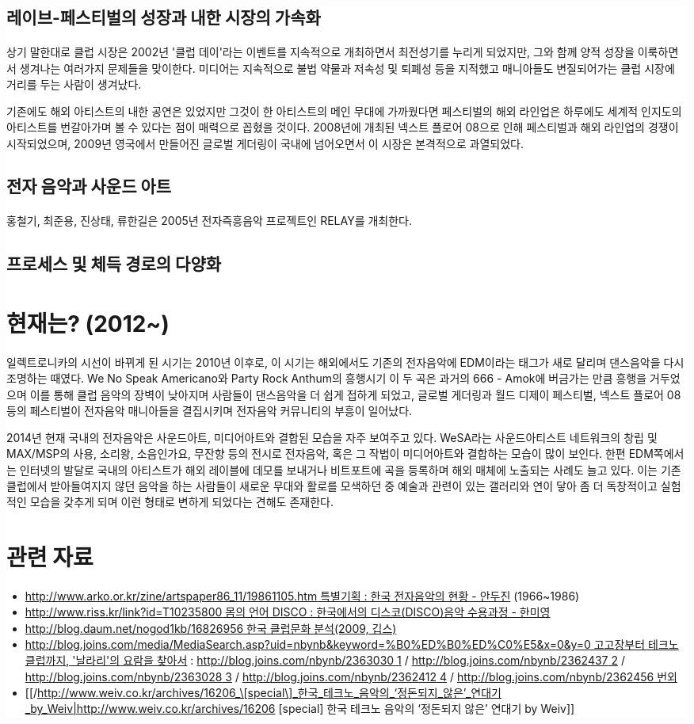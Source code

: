 ## 레이브-페스티벌의 성장과 내한 시장의 가속화

상기 말한대로 클럽 시장은 2002년 '클럽 데이'라는 이벤트를 지속적으로 개최하면서 최전성기를 누리게 되었지만, 그와 함께 양적
성장을 이룩하면서 생겨나는 여러가지 문제들을 맞이한다. 미디어는 지속적으로 불법 약물과 저속성 및 퇴폐성 등을 지적했고 매니아들도
변질되어가는 클럽 시장에 거리를 두는 사람이 생겨났다.

기존에도 해외 아티스트의 내한 공연은 있었지만 그것이 한 아티스트의 메인 무대에 가까웠다면 페스티벌의 해외 라인업은 하루에도
세계적 인지도의 아티스트를 번갈아가며 볼 수 있다는 점이 매력으로 꼽혔을 것이다. 2008년에 개최된 넥스트 플로어
08으로 인해 페스티벌과 해외 라인업의 경쟁이 시작되었으며, 2009년 영국에서 만들어진 글로벌 게더링이 국내에 넘어오면서 이
시장은 본격적으로 과열되었다.

## 전자 음악과 사운드 아트

홍철기, 최준용, 진상태, 류한길은 2005년 전자즉흥음악 프로젝트인 RELAY를 개최한다.

## 프로세스 및 체득 경로의 다양화

# 현재는? (2012~)

일렉트로니카의 시선이 바뀌게 된 시기는 2010년 이후로, 이 시기는 해외에서도 기존의 전자음악에 EDM이라는 태그가 새로 달리며
댄스음악을 다시 조명하는 때였다. We No Speak Americano와 Party Rock Anthum의 흥행시기 이 두 곡은
과거의 666 - Amok에 버금가는 만큼 흥행을 거두었으며 이를 통해 클럽 음악의 장벽이 낮아지며 사람들이 댄스음악을 더 쉽게
접하게 되었고, 글로벌 게더링과 월드 디제이 페스티벌, 넥스트 플로어 08 등의 페스티벌이 전자음악 매니아들을 결집시키며
전자음악 커뮤니티의 부흥이 일어났다.

2014년 현재 국내의 전자음악은 사운드아트, 미디어아트와 결합된 모습을 자주 보여주고 있다. WeSA라는 사운드아티스트
네트워크의 창립 및 MAX/MSP의 사용, 소리왕, 소음인가요, 무잔향 등의 전시로 전자음악, 혹은 그 작법이
미디어아트와 결합하는 모습이 많이 보인다. 한편 EDM쪽에서는 인터넷의 발달로 국내의 아티스트가 해외 레이블에 데모를 보내거나
비트포트에 곡을 등록하며 해외 매체에 노출되는 사례도 늘고 있다. 이는 기존 클럽에서 받아들여지지 않던 음악을 하는 사람들이
새로운 무대와 활로를 모색하던 중 예술과 관련이 있는 갤러리와 연이 닿아 좀 더 독창적이고 실험적인 모습을 갖추게 되며
이런 형태로 변하게 되었다는 견해도 존재한다.

# 관련 자료

  - [<http://www.arko.or.kr/zine/artspaper86_11/19861105.htm> 특별기획 : 한국
    전자음악의 현황 -
    안두진](/http://www.arko.or.kr/zine/artspaper86_11/19861105.htm_특별기획_:_한국_전자음악의_현황_-_안두진 "wikilink")
    (1966~1986)
  - [<http://www.riss.kr/link?id=T10235800> 몸의 언어 DISCO : 한국에서의
    디스코(DISCO)음악 수용과정 -
    한미영](/http://www.riss.kr/link?id=T10235800_몸의_언어_DISCO_:_한국에서의_디스코\(DISCO\)음악_수용과정_-_한미영 "wikilink")
  - [<http://blog.daum.net/nogod1kb/16826956> 한국 클럽문화 분석(2009,
    깁스)](/http://blog.daum.net/nogod1kb/16826956_한국_클럽문화_분석\(2009,_깁스\) "wikilink")
  - [<http://blog.joins.com/media/MediaSearch.asp?uid=nbynb&keyword=%B0%ED%B0%ED%C0%E5&x=0&y=0>
    고고장부터 테크노 클럽까지, '날라리'의 요람을
    찾아서](/http://blog.joins.com/media/MediaSearch.asp?uid=nbynb&keyword=%B0%ED%B0%ED%C0%E5&x=0&y=0_고고장부터_테크노_클럽까지,_'날라리'의_요람을_찾아서 "wikilink")
    : [<http://blog.joins.com/nbynb/2363030>
    1](/http://blog.joins.com/nbynb/2363030_1 "wikilink") /
    [<http://blog.joins.com/nbynb/2362437>
    2](/http://blog.joins.com/nbynb/2362437_2 "wikilink") /
    [<http://blog.joins.com/nbynb/2363028>
    3](/http://blog.joins.com/nbynb/2363028_3 "wikilink") /
    [<http://blog.joins.com/nbynb/2362412>
    4](/http://blog.joins.com/nbynb/2362412_4 "wikilink") /
    [<http://blog.joins.com/nbynb/2362456>
    번외](/http://blog.joins.com/nbynb/2362456_번외 "wikilink")
  - \[\[/http://www.weiv.co.kr/archives/16206_\[special\]_한국_테크노_음악의_‘정돈되지_않은’_연대기_by_Weiv|<http://www.weiv.co.kr/archives/16206>
    \[special\] 한국 테크노 음악의 ‘정돈되지 않은’ 연대기 by
    Weiv\]\]